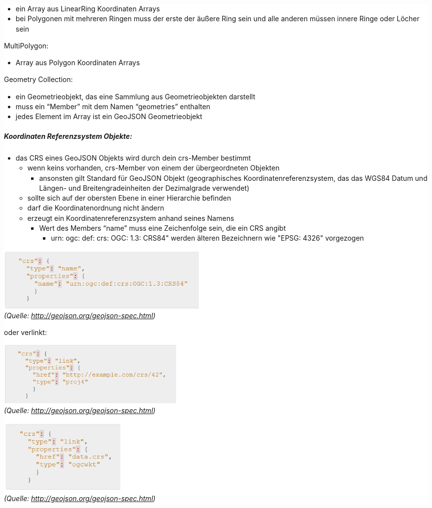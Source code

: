 - ein Array aus LinearRing Koordinaten Arrays 
- bei Polygonen mit mehreren Ringen muss der erste der äußere Ring sein und alle anderen müssen innere Ringe oder Löcher sein

MultiPolygon:

- Array aus Polygon Koordinaten Arrays 

Geometry Collection:

- ein Geometrieobjekt, das eine Sammlung aus Geometrieobjekten darstellt 
- muss ein “Member” mit dem Namen “geometries” enthalten 
- jedes Element im Array ist ein GeoJSON Geometrieobjekt

##### Koordinaten Referenzsystem Objekte:

- das CRS eines GeoJSON Objekts wird durch dein crs-Member bestimmt 
	- wenn keins vorhanden, crs-Member von einem der übergeordneten Objekten
		- ansonsten gilt Standard für GeoJSON Objekt (geographisches Koordinatenreferenzsystem, das das WGS84 Datum und Längen- und Breitengradeinheiten der Dezimalgrade verwendet)
	- sollte sich auf der obersten Ebene in einer Hierarchie befinden 
	- darf die Koordinatenordnung nicht ändern 
	- erzeugt ein Koordinatenreferenzsystem anhand seines Namens 
		- Wert des Members “name” muss eine Zeichenfolge sein, die ein CRS angibt 
			- urn: ogc: def: crs: OGC: 1.3: CRS84" werden älteren Bezeichnern wie "EPSG: 4326" vorgezogen

![Alt-Text](images/geojson2.PNG)        
*(Quelle: http://geojson.org/geojson-spec.html)*

oder verlinkt:

![Alt-Text](images/geojson3.PNG)      
*(Quelle: http://geojson.org/geojson-spec.html)*
 
![Alt-Text](images/geojson4.PNG)    
*(Quelle: http://geojson.org/geojson-spec.html)*
